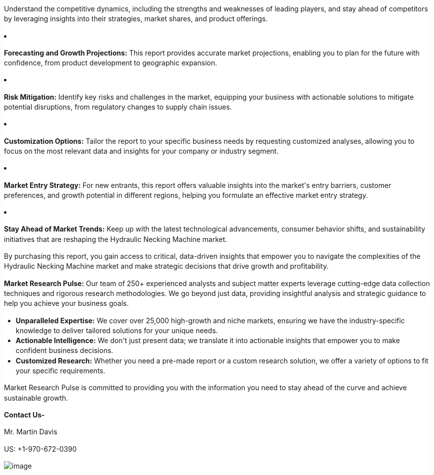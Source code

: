 Understand the competitive dynamics, including the strengths and weaknesses of leading players, and stay ahead of competitors by leveraging insights into their strategies, market shares, and product offerings.</p></li><li><p><strong>Forecasting and Growth Projections:</strong> This report provides accurate market projections, enabling you to plan for the future with confidence, from product development to geographic expansion.</p></li><li><p><strong>Risk Mitigation:</strong> Identify key risks and challenges in the market, equipping your business with actionable solutions to mitigate potential disruptions, from regulatory changes to supply chain issues.</p></li><li><p><strong>Customization Options:</strong> Tailor the report to your specific business needs by requesting customized analyses, allowing you to focus on the most relevant data and insights for your company or industry segment.</p></li><li><p><strong>Market Entry Strategy:</strong> For new entrants, this report offers valuable insights into the market's entry barriers, customer preferences, and growth potential in different regions, helping you formulate an effective market entry strategy.</p></li><li><p><strong>Stay Ahead of Market Trends:</strong> Keep up with the latest technological advancements, consumer behavior shifts, and sustainability initiatives that are reshaping the Hydraulic Necking Machine market.</p></li></ol><p>By purchasing this report, you gain access to critical, data-driven insights that empower you to navigate the complexities of the Hydraulic Necking Machine market and make strategic decisions that drive growth and profitability.</p><p><strong>Market Research Pulse:</strong>&nbsp;Our team of 250+ experienced analysts and subject matter experts leverage cutting-edge data collection techniques and rigorous research methodologies. We go beyond just data, providing insightful analysis and strategic guidance to help you achieve your business goals.</p><ul><li><strong>Unparalleled Expertise:</strong>&nbsp;We cover over 25,000 high-growth and niche markets, ensuring we have the industry-specific knowledge to deliver tailored solutions for your unique needs.</li><li><strong>Actionable Intelligence:</strong>&nbsp;We don't just present data; we translate it into actionable insights that empower you to make confident business decisions.</li><li><strong>Customized Research:</strong>&nbsp;Whether you need a pre-made report or a custom research solution, we offer a variety of options to fit your specific requirements.</li></ul><p>Market Research Pulse is committed to providing you with the information you need to stay ahead of the curve and achieve sustainable growth.</p><p><strong>Contact Us-</strong></p><p>Mr. Martin Davis</p><p>US: +1-970-672-0390</p>
![image](https://github.com/user-attachments/assets/b120fe5f-b21b-4e7b-8614-fd77b9aef139)
